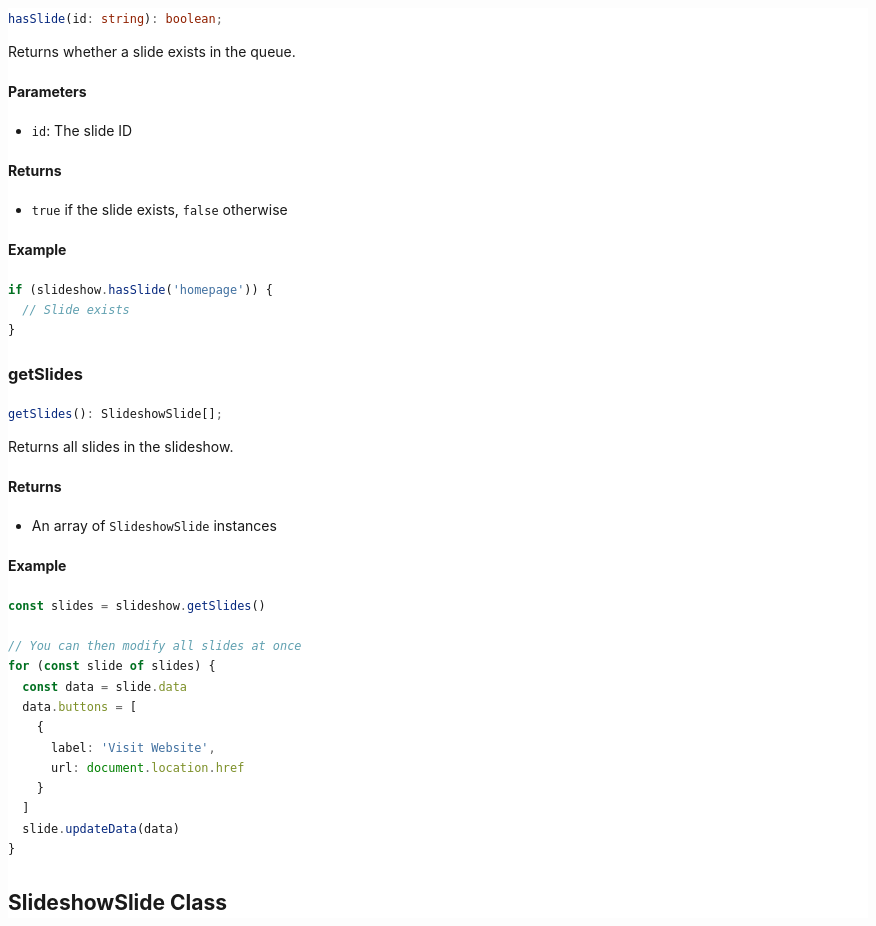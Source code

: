 
```typescript
hasSlide(id: string): boolean;
```

Returns whether a slide exists in the queue.

#### Parameters

- `id`: The slide ID

#### Returns

- `true` if the slide exists, `false` otherwise

#### Example

```typescript
if (slideshow.hasSlide('homepage')) {
  // Slide exists
}
```

### getSlides



```typescript
getSlides(): SlideshowSlide[];
```

Returns all slides in the slideshow.

#### Returns

- An array of `SlideshowSlide` instances

#### Example

```typescript
const slides = slideshow.getSlides()

// You can then modify all slides at once
for (const slide of slides) {
  const data = slide.data
  data.buttons = [
    {
      label: 'Visit Website',
      url: document.location.href
    }
  ]
  slide.updateData(data)
}
```

## SlideshowSlide Class
